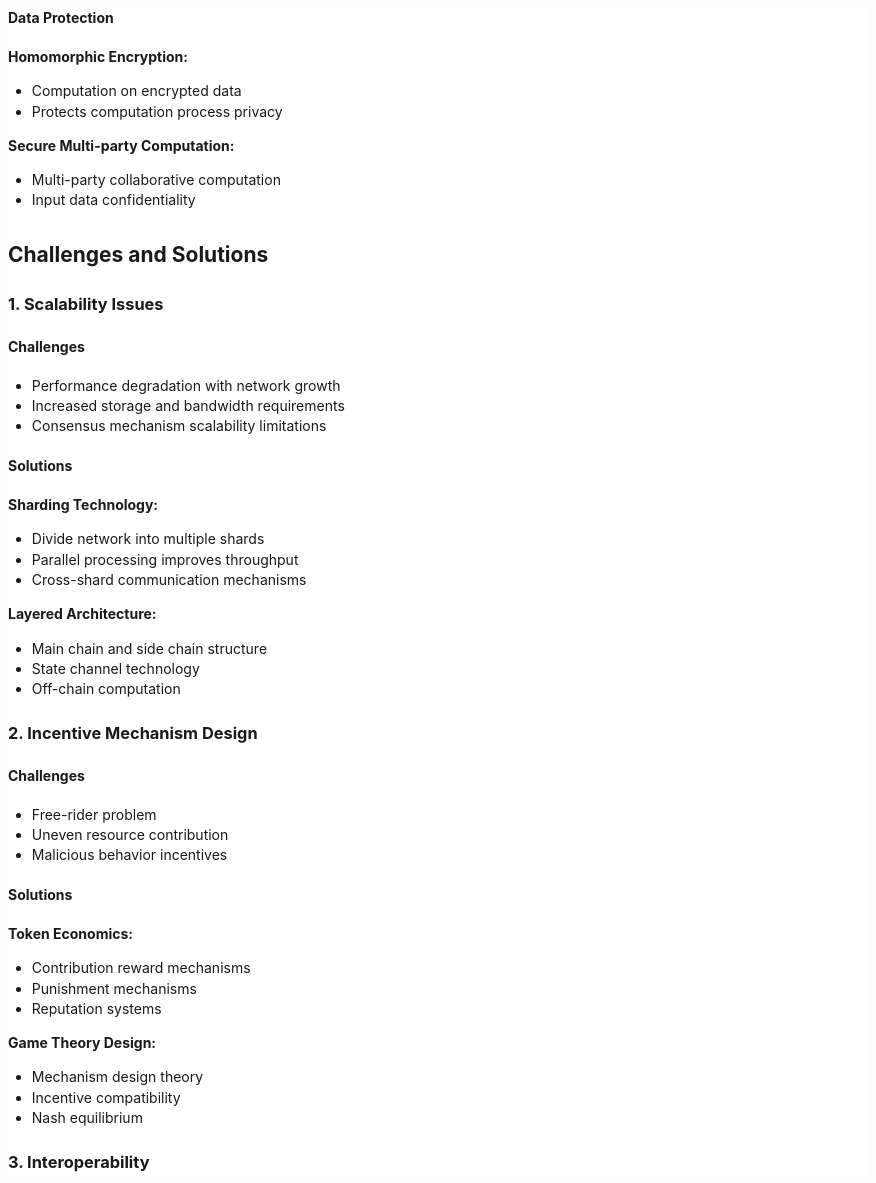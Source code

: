 #### Data Protection

**Homomorphic Encryption:**
- Computation on encrypted data
- Protects computation process privacy

**Secure Multi-party Computation:**
- Multi-party collaborative computation
- Input data confidentiality

## Challenges and Solutions

### 1. Scalability Issues

#### Challenges

- Performance degradation with network growth
- Increased storage and bandwidth requirements
- Consensus mechanism scalability limitations

#### Solutions

**Sharding Technology:**
- Divide network into multiple shards
- Parallel processing improves throughput
- Cross-shard communication mechanisms

**Layered Architecture:**
- Main chain and side chain structure
- State channel technology
- Off-chain computation

### 2. Incentive Mechanism Design

#### Challenges

- Free-rider problem
- Uneven resource contribution
- Malicious behavior incentives

#### Solutions

**Token Economics:**
- Contribution reward mechanisms
- Punishment mechanisms
- Reputation systems

**Game Theory Design:**
- Mechanism design theory
- Incentive compatibility
- Nash equilibrium

### 3. Interoperability
